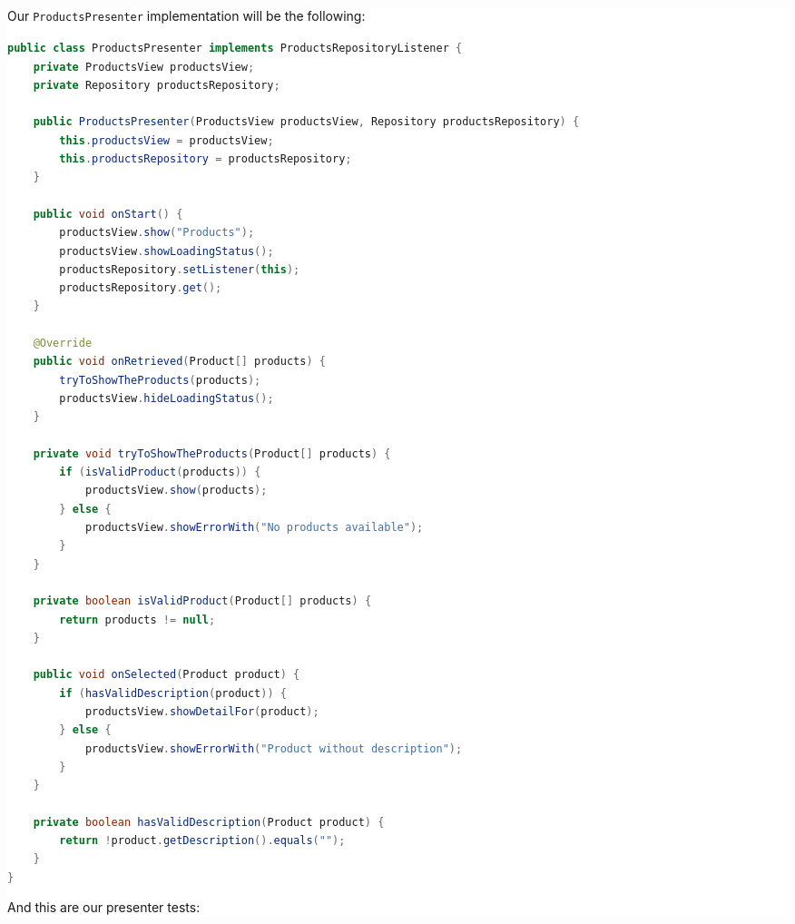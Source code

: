 Our `ProductsPresenter` implementation will be the following:

```java
public class ProductsPresenter implements ProductsRepositoryListener {
    private ProductsView productsView;
    private Repository productsRepository;

    public ProductsPresenter(ProductsView productsView, Repository productsRepository) {
        this.productsView = productsView;
        this.productsRepository = productsRepository;
    }

    public void onStart() {
        productsView.show("Products");
        productsView.showLoadingStatus();
        productsRepository.setListener(this);
        productsRepository.get();
    }

    @Override
    public void onRetrieved(Product[] products) {
        tryToShowTheProducts(products);
        productsView.hideLoadingStatus();
    }

    private void tryToShowTheProducts(Product[] products) {
        if (isValidProduct(products)) {
            productsView.show(products);
        } else {
            productsView.showErrorWith("No products available");
        }
    }

    private boolean isValidProduct(Product[] products) {
        return products != null;
    }

    public void onSelected(Product product) {
        if (hasValidDescription(product)) {
            productsView.showDetailFor(product);
        } else {
            productsView.showErrorWith("Product without description");
        }
    }

    private boolean hasValidDescription(Product product) {
        return !product.getDescription().equals("");
    }
}
```

And this are our presenter tests:
